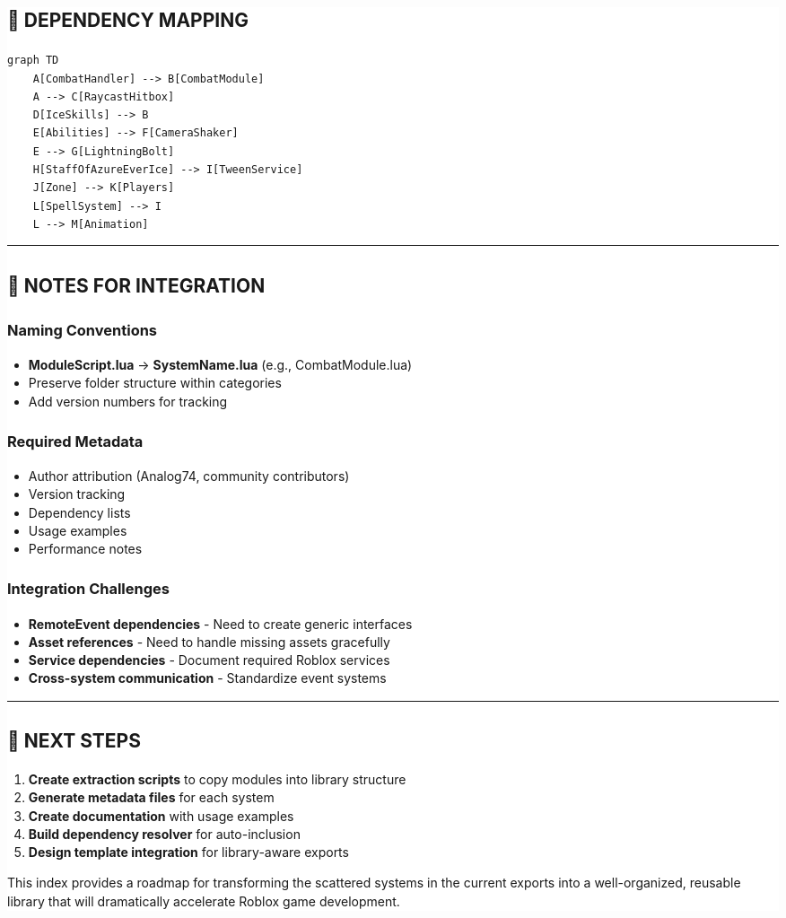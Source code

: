 
## 🔗 DEPENDENCY MAPPING

```mermaid
graph TD
    A[CombatHandler] --> B[CombatModule]
    A --> C[RaycastHitbox]
    D[IceSkills] --> B
    E[Abilities] --> F[CameraShaker]
    E --> G[LightningBolt]
    H[StaffOfAzureEverIce] --> I[TweenService]
    J[Zone] --> K[Players]
    L[SpellSystem] --> I
    L --> M[Animation]
```

---

## 📝 NOTES FOR INTEGRATION

### Naming Conventions
- **ModuleScript.lua** → **SystemName.lua** (e.g., CombatModule.lua)
- Preserve folder structure within categories
- Add version numbers for tracking

### Required Metadata
- Author attribution (Analog74, community contributors)
- Version tracking
- Dependency lists
- Usage examples
- Performance notes

### Integration Challenges
- **RemoteEvent dependencies** - Need to create generic interfaces
- **Asset references** - Need to handle missing assets gracefully  
- **Service dependencies** - Document required Roblox services
- **Cross-system communication** - Standardize event systems

---

## 🚀 NEXT STEPS

1. **Create extraction scripts** to copy modules into library structure
2. **Generate metadata files** for each system
3. **Create documentation** with usage examples
4. **Build dependency resolver** for auto-inclusion
5. **Design template integration** for library-aware exports

This index provides a roadmap for transforming the scattered systems in the current exports into a well-organized, reusable library that will dramatically accelerate Roblox game development.
